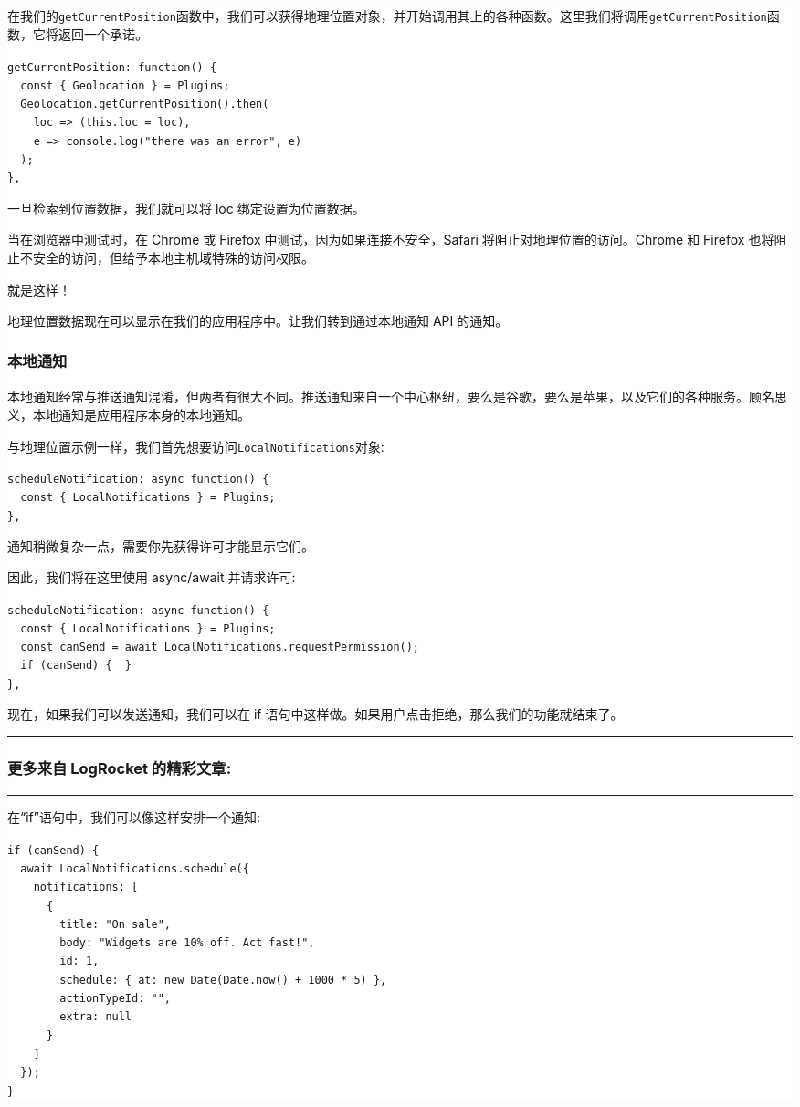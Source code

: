 在我们的`getCurrentPosition`函数中，我们可以获得地理位置对象，并开始调用其上的各种函数。这里我们将调用`getCurrentPosition`函数，它将返回一个承诺。

```
getCurrentPosition: function() {
  const { Geolocation } = Plugins;
  Geolocation.getCurrentPosition().then(
    loc => (this.loc = loc),
    e => console.log("there was an error", e)
  );
},
```

一旦检索到位置数据，我们就可以将 loc 绑定设置为位置数据。

当在浏览器中测试时，在 Chrome 或 Firefox 中测试，因为如果连接不安全，Safari 将阻止对地理位置的访问。Chrome 和 Firefox 也将阻止不安全的访问，但给予本地主机域特殊的访问权限。

就是这样！

地理位置数据现在可以显示在我们的应用程序中。让我们转到通过本地通知 API 的通知。

### 本地通知

本地通知经常与推送通知混淆，但两者有很大不同。推送通知来自一个中心枢纽，要么是谷歌，要么是苹果，以及它们的各种服务。顾名思义，本地通知是应用程序本身的本地通知。

与地理位置示例一样，我们首先想要访问`LocalNotifications`对象:

```
scheduleNotification: async function() {
  const { LocalNotifications } = Plugins;
},
```

通知稍微复杂一点，需要你先获得许可才能显示它们。

因此，我们将在这里使用 async/await 并请求许可:

```
scheduleNotification: async function() {
  const { LocalNotifications } = Plugins;
  const canSend = await LocalNotifications.requestPermission();
  if (canSend) {  }
},
```

现在，如果我们可以发送通知，我们可以在 if 语句中这样做。如果用户点击拒绝，那么我们的功能就结束了。

* * *

### 更多来自 LogRocket 的精彩文章:

* * *

在“if”语句中，我们可以像这样安排一个通知:

```
if (canSend) {
  await LocalNotifications.schedule({
    notifications: [
      {
        title: "On sale",
        body: "Widgets are 10% off. Act fast!",
        id: 1,
        schedule: { at: new Date(Date.now() + 1000 * 5) },
        actionTypeId: "",
        extra: null
      }
    ]
  });
}
```
